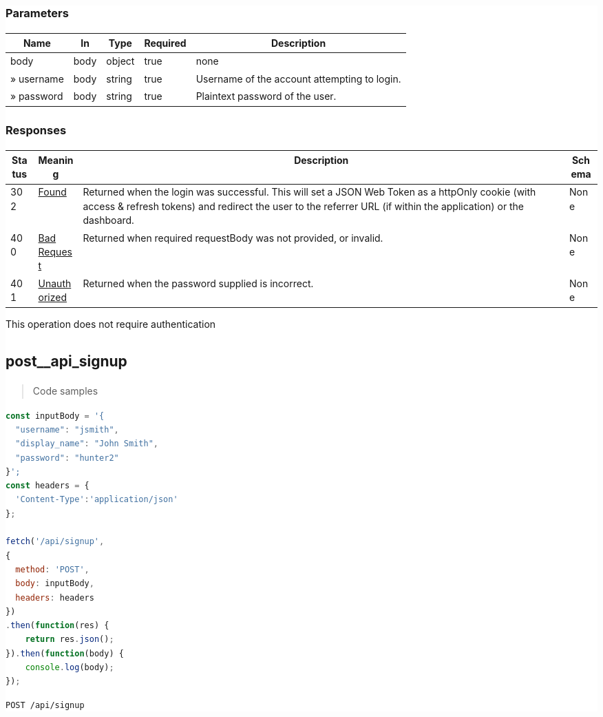 <h3 id="post__api_login-parameters">Parameters</h3>

|Name|In|Type|Required|Description|
|---|---|---|---|---|
|body|body|object|true|none|
|» username|body|string|true|Username of the account attempting to login.|
|» password|body|string|true|Plaintext password of the user.|

<h3 id="post__api_login-responses">Responses</h3>

|Status|Meaning|Description|Schema|
|---|---|---|---|
|302|[Found](https://tools.ietf.org/html/rfc7231#section-6.4.3)|Returned when the login was successful. This will set a JSON Web Token as a httpOnly cookie (with access & refresh tokens) and redirect the user to the referrer URL (if within the application) or the dashboard.|None|
|400|[Bad Request](https://tools.ietf.org/html/rfc7231#section-6.5.1)|Returned when required requestBody was not provided, or invalid.|None|
|401|[Unauthorized](https://tools.ietf.org/html/rfc7235#section-3.1)|Returned when the password supplied is incorrect.|None|

<aside class="success">
This operation does not require authentication
</aside>

## post__api_signup

> Code samples

```javascript
const inputBody = '{
  "username": "jsmith",
  "display_name": "John Smith",
  "password": "hunter2"
}';
const headers = {
  'Content-Type':'application/json'
};

fetch('/api/signup',
{
  method: 'POST',
  body: inputBody,
  headers: headers
})
.then(function(res) {
    return res.json();
}).then(function(body) {
    console.log(body);
});

```

`POST /api/signup`
